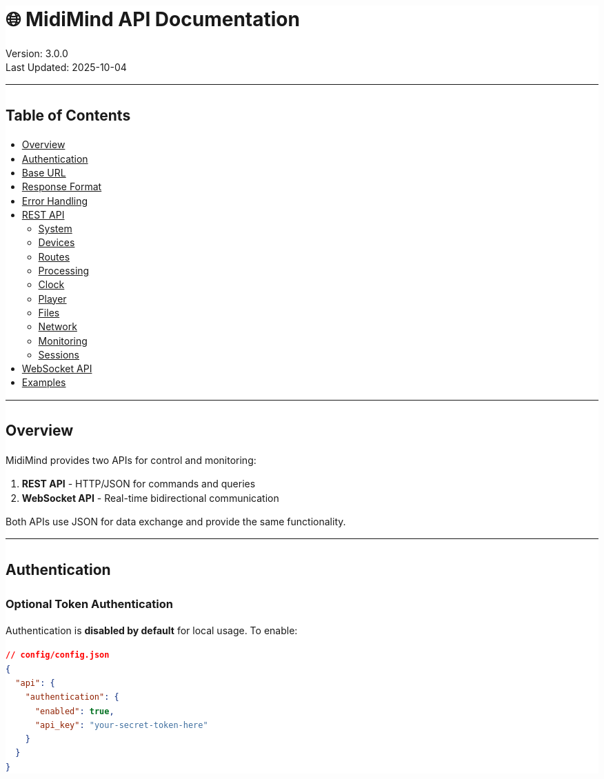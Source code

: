# 🌐 MidiMind API Documentation

Version: 3.0.0  
Last Updated: 2025-10-04

---

## Table of Contents

- [Overview](#overview)
- [Authentication](#authentication)
- [Base URL](#base-url)
- [Response Format](#response-format)
- [Error Handling](#error-handling)
- [REST API](#rest-api)
  - [System](#system-endpoints)
  - [Devices](#devices-endpoints)
  - [Routes](#routes-endpoints)
  - [Processing](#processing-endpoints)
  - [Clock](#clock-endpoints)
  - [Player](#player-endpoints)
  - [Files](#files-endpoints)
  - [Network](#network-endpoints)
  - [Monitoring](#monitoring-endpoints)
  - [Sessions](#sessions-endpoints)
- [WebSocket API](#websocket-api)
- [Examples](#examples)

---

## Overview

MidiMind provides two APIs for control and monitoring:

1. **REST API** - HTTP/JSON for commands and queries
2. **WebSocket API** - Real-time bidirectional communication

Both APIs use JSON for data exchange and provide the same functionality.

---

## Authentication

### Optional Token Authentication

Authentication is **disabled by default** for local usage. To enable:

```json
// config/config.json
{
  "api": {
    "authentication": {
      "enabled": true,
      "api_key": "your-secret-token-here"
    }
  }
}
```
